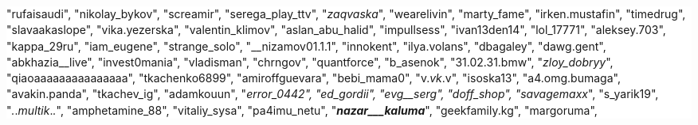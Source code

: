 "rufaisaudi",
"nikolay_bykov",
"screamir",
"serega_play_ttv",
"_zaqvaska_",
"wearelivin",
"marty_fame",
"irken.mustafin",
"timedrug",
"slavaakaslope",
"vika.yezerska",
"valentin_klimov",
"aslan_abu_halid",
"impullsess",
"ivan13den14",
"lol_17771",
"aleksey.703",
"kappa_29ru",
"iam_eugene",
"strange_solo",
"__nizamov01.1.1",
"innokent",
"ilya.volans",
"dbagaley",
"dawg.gent",
"abkhazia__live",
"invest0mania",
"vladisman",
"chrngov",
"quantforce",
"b_asenok",
"31.02.31.bmw",
"_zloy_dobryy_",
"qiaoaaaaaaaaaaaaaaa",
"tkachenko6899",
"amiroffguevara",
"bebi_mama0",
"v._vk_.v",
"isoska13",
"a4.omg.bumaga",
"avakin.panda",
"tkachev_ig",
"adamkouun",
"_error_0442",
"ed_gordii",
"evg__serg",
"doff_shop",
"savagemaxx_",
"s_yarik19",
"_._._multik_._._",
"amphetamine_88",
"vitaliy_sysa",
"pa4imu_netu",
"___nazar___kaluma___",
"geekfamily.kg",
"margoruma",
